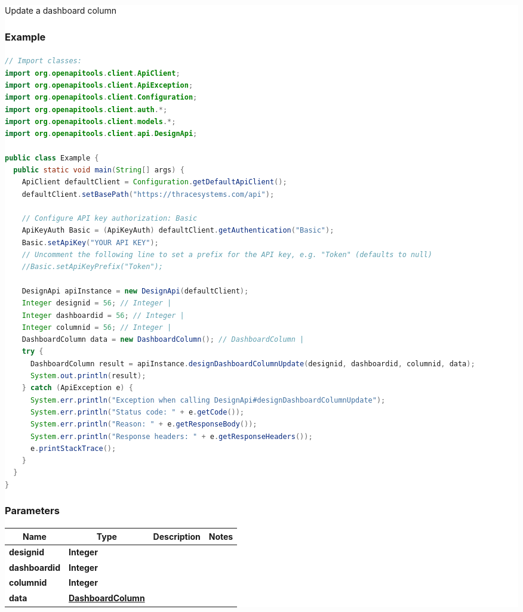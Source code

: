 

Update a dashboard column

### Example
```java
// Import classes:
import org.openapitools.client.ApiClient;
import org.openapitools.client.ApiException;
import org.openapitools.client.Configuration;
import org.openapitools.client.auth.*;
import org.openapitools.client.models.*;
import org.openapitools.client.api.DesignApi;

public class Example {
  public static void main(String[] args) {
    ApiClient defaultClient = Configuration.getDefaultApiClient();
    defaultClient.setBasePath("https://thracesystems.com/api");
    
    // Configure API key authorization: Basic
    ApiKeyAuth Basic = (ApiKeyAuth) defaultClient.getAuthentication("Basic");
    Basic.setApiKey("YOUR API KEY");
    // Uncomment the following line to set a prefix for the API key, e.g. "Token" (defaults to null)
    //Basic.setApiKeyPrefix("Token");

    DesignApi apiInstance = new DesignApi(defaultClient);
    Integer designid = 56; // Integer | 
    Integer dashboardid = 56; // Integer | 
    Integer columnid = 56; // Integer | 
    DashboardColumn data = new DashboardColumn(); // DashboardColumn | 
    try {
      DashboardColumn result = apiInstance.designDashboardColumnUpdate(designid, dashboardid, columnid, data);
      System.out.println(result);
    } catch (ApiException e) {
      System.err.println("Exception when calling DesignApi#designDashboardColumnUpdate");
      System.err.println("Status code: " + e.getCode());
      System.err.println("Reason: " + e.getResponseBody());
      System.err.println("Response headers: " + e.getResponseHeaders());
      e.printStackTrace();
    }
  }
}
```

### Parameters

Name | Type | Description  | Notes
------------- | ------------- | ------------- | -------------
 **designid** | **Integer**|  |
 **dashboardid** | **Integer**|  |
 **columnid** | **Integer**|  |
 **data** | [**DashboardColumn**](DashboardColumn.md)|  |
